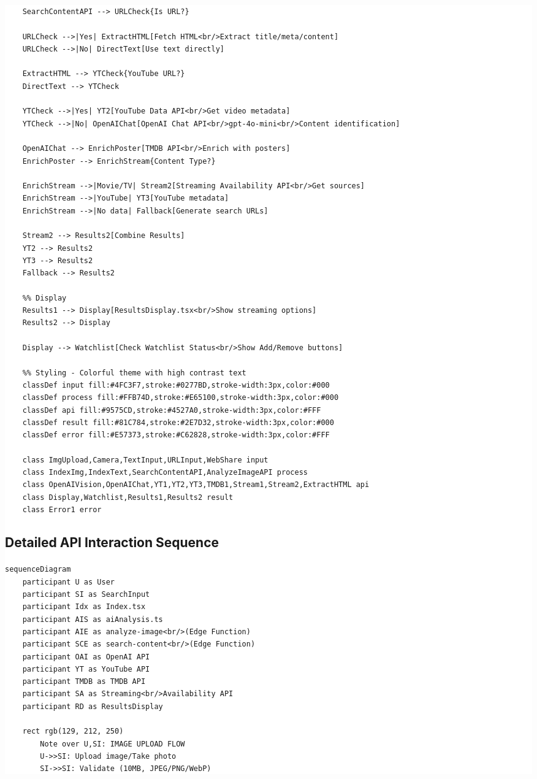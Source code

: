 ```mermaid
    SearchContentAPI --> URLCheck{Is URL?}

    URLCheck -->|Yes| ExtractHTML[Fetch HTML<br/>Extract title/meta/content]
    URLCheck -->|No| DirectText[Use text directly]

    ExtractHTML --> YTCheck{YouTube URL?}
    DirectText --> YTCheck

    YTCheck -->|Yes| YT2[YouTube Data API<br/>Get video metadata]
    YTCheck -->|No| OpenAIChat[OpenAI Chat API<br/>gpt-4o-mini<br/>Content identification]

    OpenAIChat --> EnrichPoster[TMDB API<br/>Enrich with posters]
    EnrichPoster --> EnrichStream{Content Type?}

    EnrichStream -->|Movie/TV| Stream2[Streaming Availability API<br/>Get sources]
    EnrichStream -->|YouTube| YT3[YouTube metadata]
    EnrichStream -->|No data| Fallback[Generate search URLs]

    Stream2 --> Results2[Combine Results]
    YT2 --> Results2
    YT3 --> Results2
    Fallback --> Results2

    %% Display
    Results1 --> Display[ResultsDisplay.tsx<br/>Show streaming options]
    Results2 --> Display

    Display --> Watchlist[Check Watchlist Status<br/>Show Add/Remove buttons]

    %% Styling - Colorful theme with high contrast text
    classDef input fill:#4FC3F7,stroke:#0277BD,stroke-width:3px,color:#000
    classDef process fill:#FFB74D,stroke:#E65100,stroke-width:3px,color:#000
    classDef api fill:#9575CD,stroke:#4527A0,stroke-width:3px,color:#FFF
    classDef result fill:#81C784,stroke:#2E7D32,stroke-width:3px,color:#000
    classDef error fill:#E57373,stroke:#C62828,stroke-width:3px,color:#FFF

    class ImgUpload,Camera,TextInput,URLInput,WebShare input
    class IndexImg,IndexText,SearchContentAPI,AnalyzeImageAPI process
    class OpenAIVision,OpenAIChat,YT1,YT2,YT3,TMDB1,Stream1,Stream2,ExtractHTML api
    class Display,Watchlist,Results1,Results2 result
    class Error1 error
```

## Detailed API Interaction Sequence

```mermaid
sequenceDiagram
    participant U as User
    participant SI as SearchInput
    participant Idx as Index.tsx
    participant AIS as aiAnalysis.ts
    participant AIE as analyze-image<br/>(Edge Function)
    participant SCE as search-content<br/>(Edge Function)
    participant OAI as OpenAI API
    participant YT as YouTube API
    participant TMDB as TMDB API
    participant SA as Streaming<br/>Availability API
    participant RD as ResultsDisplay

    rect rgb(129, 212, 250)
        Note over U,SI: IMAGE UPLOAD FLOW
        U->>SI: Upload image/Take photo
        SI->>SI: Validate (10MB, JPEG/PNG/WebP)
```